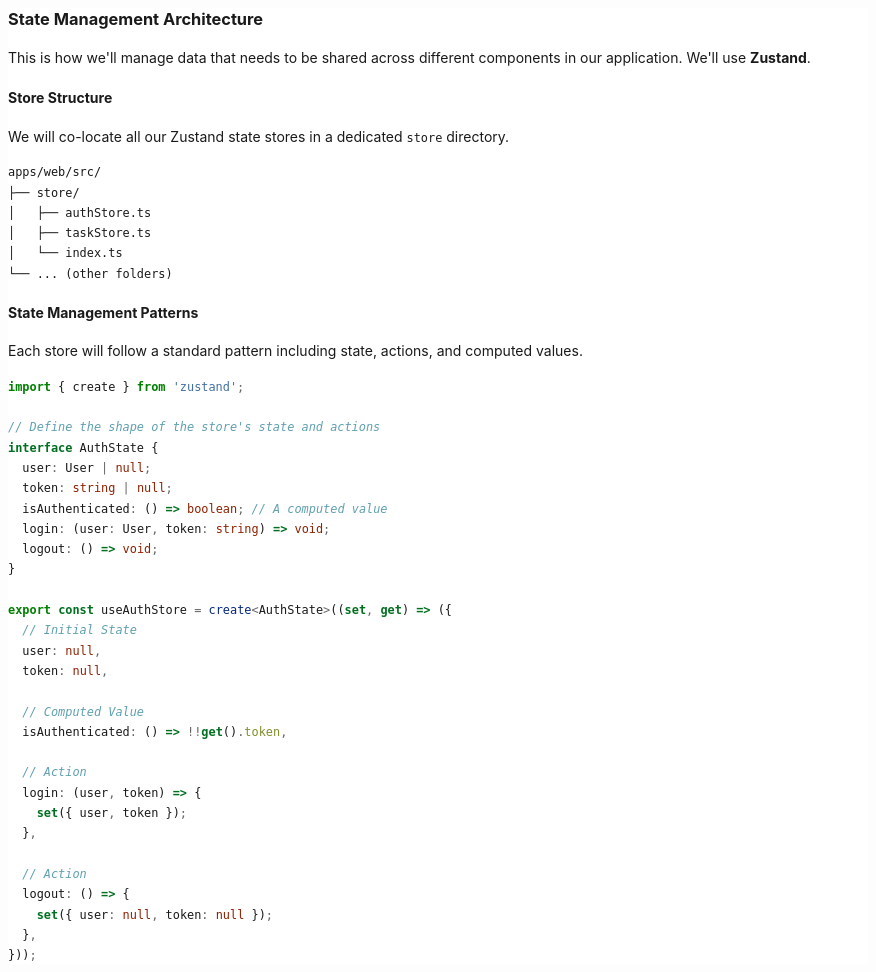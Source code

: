 ### **State Management Architecture**

This is how we'll manage data that needs to be shared across different components in our application. We'll use **Zustand**.

#### **Store Structure**

We will co-locate all our Zustand state stores in a dedicated `store` directory.

```
apps/web/src/
├── store/
│   ├── authStore.ts
│   ├── taskStore.ts
│   └── index.ts
└── ... (other folders)
```

#### **State Management Patterns**

Each store will follow a standard pattern including state, actions, and computed values.

```typescript
import { create } from 'zustand';

// Define the shape of the store's state and actions
interface AuthState {
  user: User | null;
  token: string | null;
  isAuthenticated: () => boolean; // A computed value
  login: (user: User, token: string) => void;
  logout: () => void;
}

export const useAuthStore = create<AuthState>((set, get) => ({
  // Initial State
  user: null,
  token: null,

  // Computed Value
  isAuthenticated: () => !!get().token,

  // Action
  login: (user, token) => {
    set({ user, token });
  },

  // Action
  logout: () => {
    set({ user: null, token: null });
  },
}));
```

